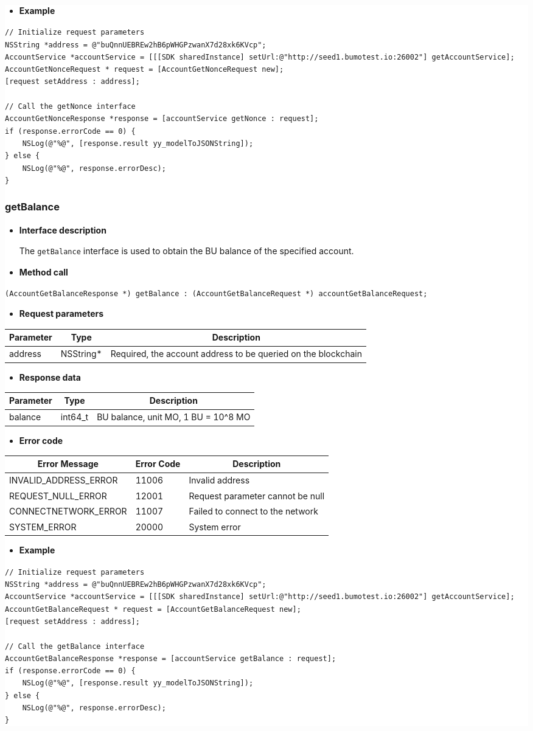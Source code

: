 - **Example**

```objc
// Initialize request parameters
NSString *address = @"buQnnUEBREw2hB6pWHGPzwanX7d28xk6KVcp";
AccountService *accountService = [[[SDK sharedInstance] setUrl:@"http://seed1.bumotest.io:26002"] getAccountService];
AccountGetNonceRequest * request = [AccountGetNonceRequest new];
[request setAddress : address];

// Call the getNonce interface
AccountGetNonceResponse *response = [accountService getNonce : request];
if (response.errorCode == 0) {
    NSLog(@"%@", [response.result yy_modelToJSONString]);
} else {
    NSLog(@"%@", response.errorDesc);
}
```

### getBalance

- **Interface description**

   The `getBalance` interface is used to obtain the BU balance of the specified account.

- **Method call**

`(AccountGetBalanceResponse *) getBalance : (AccountGetBalanceRequest *) accountGetBalanceRequest;`

- **Request parameters**

Parameter      |     Type     |        Description       
----------- | ------------ | ---------------- 
address     |   NSString*     |  Required, the account address to be queried on the blockchain

- **Response data**

Parameter      |     Type     |        Description       
----------- | ------------ | ---------------- 
balance     |   int64_t       |  BU balance, unit MO, 1 BU = 10^8 MO

- **Error code**

Error Message      |     Error Code     |        Description   
-----------  | ----------- | -------- 
INVALID_ADDRESS_ERROR| 11006 | Invalid address
REQUEST_NULL_ERROR|12001|Request parameter cannot be null
CONNECTNETWORK_ERROR| 11007| Failed to connect to the network
SYSTEM_ERROR |   20000     |  System error 

- **Example**

```objc
// Initialize request parameters
NSString *address = @"buQnnUEBREw2hB6pWHGPzwanX7d28xk6KVcp";
AccountService *accountService = [[[SDK sharedInstance] setUrl:@"http://seed1.bumotest.io:26002"] getAccountService];
AccountGetBalanceRequest * request = [AccountGetBalanceRequest new];
[request setAddress : address];

// Call the getBalance interface
AccountGetBalanceResponse *response = [accountService getBalance : request];
if (response.errorCode == 0) {
    NSLog(@"%@", [response.result yy_modelToJSONString]);
} else {
    NSLog(@"%@", response.errorDesc);
}
```
